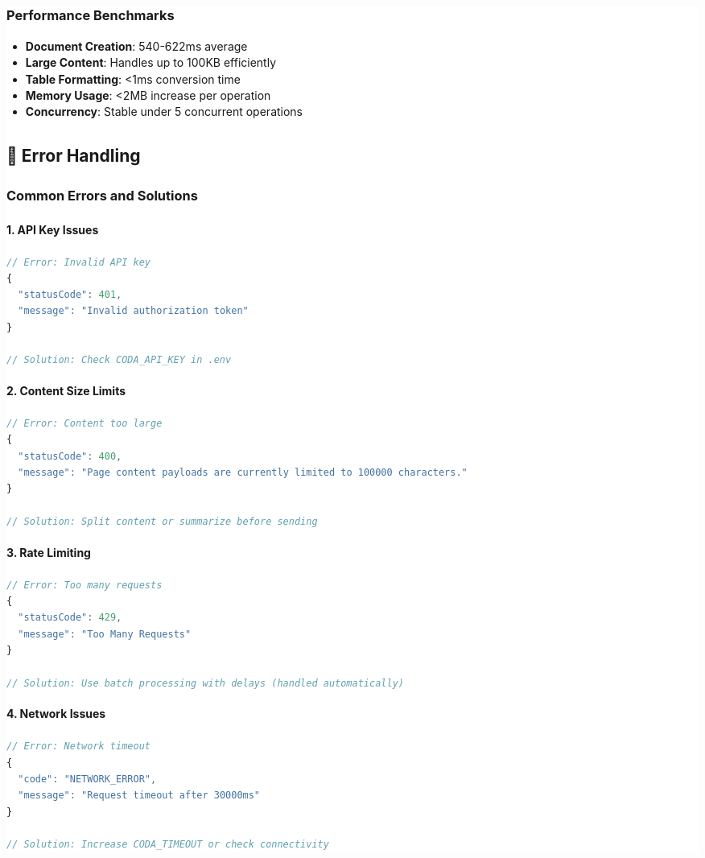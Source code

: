 ### Performance Benchmarks
- **Document Creation**: 540-622ms average
- **Large Content**: Handles up to 100KB efficiently
- **Table Formatting**: <1ms conversion time
- **Memory Usage**: <2MB increase per operation
- **Concurrency**: Stable under 5 concurrent operations

## 🚨 Error Handling

### Common Errors and Solutions

#### 1. API Key Issues
```typescript
// Error: Invalid API key
{
  "statusCode": 401,
  "message": "Invalid authorization token"
}

// Solution: Check CODA_API_KEY in .env
```

#### 2. Content Size Limits
```typescript
// Error: Content too large
{
  "statusCode": 400,
  "message": "Page content payloads are currently limited to 100000 characters."
}

// Solution: Split content or summarize before sending
```

#### 3. Rate Limiting
```typescript
// Error: Too many requests
{
  "statusCode": 429,
  "message": "Too Many Requests"
}

// Solution: Use batch processing with delays (handled automatically)
```

#### 4. Network Issues
```typescript
// Error: Network timeout
{
  "code": "NETWORK_ERROR",
  "message": "Request timeout after 30000ms"
}

// Solution: Increase CODA_TIMEOUT or check connectivity
```
